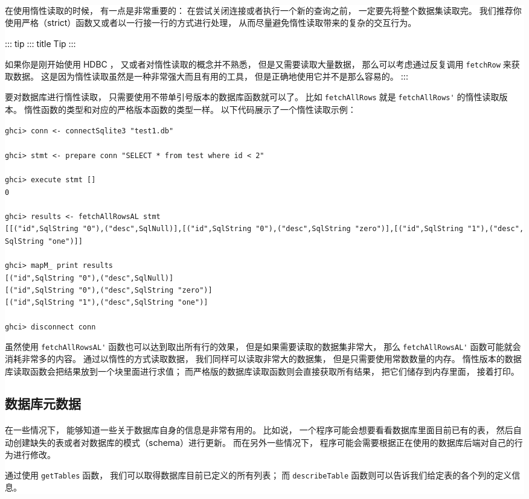 在使用惰性读取的时候， 有一点是非常重要的：
在尝试关闭连接或者执行一个新的查询之前， 一定要先将整个数据集读取完。
我们推荐你使用严格（strict）函数又或者以一行接一行的方式进行处理，
从而尽量避免惰性读取带来的复杂的交互行为。

::: tip
::: title
Tip
:::

如果你是刚开始使用 HDBC ， 又或者对惰性读取的概念并不熟悉，
但是又需要读取大量数据， 那么可以考虑通过反复调用 `fetchRow`
来获取数据。 这是因为惰性读取虽然是一种非常强大而且有用的工具，
但是正确地使用它并不是那么容易的。
:::

要对数据库进行惰性读取， 只需要使用不带单引号版本的数据库函数就可以了。
比如 `fetchAllRows` 就是 `fetchAllRows'` 的惰性读取版本。
惰性函数的类型和对应的严格版本函数的类型一样。
以下代码展示了一个惰性读取示例：

    ghci> conn <- connectSqlite3 "test1.db"

    ghci> stmt <- prepare conn "SELECT * from test where id < 2"

    ghci> execute stmt []
    0

    ghci> results <- fetchAllRowsAL stmt
    [[("id",SqlString "0"),("desc",SqlNull)],[("id",SqlString "0"),("desc",SqlString "zero")],[("id",SqlString "1"),("desc",SqlString "one")]]

    ghci> mapM_ print results
    [("id",SqlString "0"),("desc",SqlNull)]
    [("id",SqlString "0"),("desc",SqlString "zero")]
    [("id",SqlString "1"),("desc",SqlString "one")]

    ghci> disconnect conn

虽然使用 `fetchAllRowsAL'` 函数也可以达到取出所有行的效果，
但是如果需要读取的数据集非常大， 那么 `fetchAllRowsAL'`
函数可能就会消耗非常多的内容。 通过以惰性的方式读取数据，
我们同样可以读取非常大的数据集， 但是只需要使用常数数量的内存。
惰性版本的数据库读取函数会把结果放到一个块里面进行求值；
而严格版的数据库读取函数则会直接获取所有结果， 把它们储存到内存里面，
接着打印。

## 数据库元数据

在一些情况下， 能够知道一些关于数据库自身的信息是非常有用的。 比如说，
一个程序可能会想要看看数据库里面目前已有的表，
然后自动创建缺失的表或者对数据库的模式（schema）进行更新。
而在另外一些情况下，
程序可能会需要根据正在使用的数据库后端对自己的行为进行修改。

通过使用 `getTables` 函数， 我们可以取得数据库目前已定义的所有列表； 而
`describeTable` 函数则可以告诉我们给定表的各个列的定义信息。


[^1]: O\'Reilly 出版的《Learning SQL and SQL in a Nutshell》对于没有 SQL
[^2]: 假设你只能使用标准的 SQL 。
[^3]: 想要了解更多关于安装 Haskell 软件的相关信息，请阅读本书的《安装
